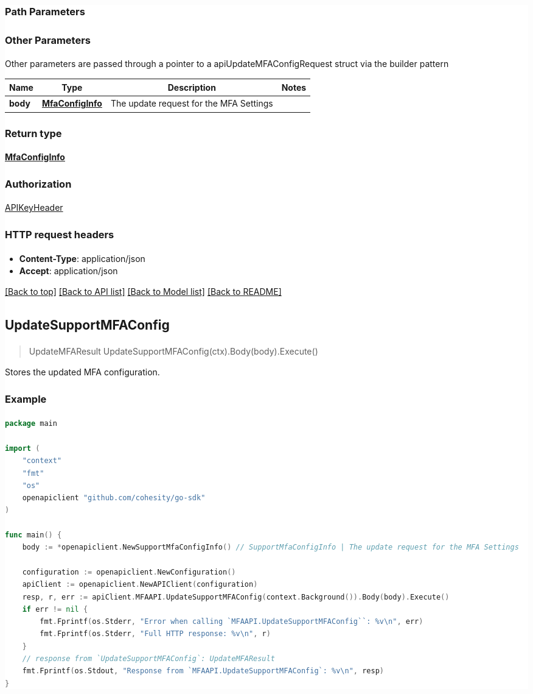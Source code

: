 ### Path Parameters



### Other Parameters

Other parameters are passed through a pointer to a apiUpdateMFAConfigRequest struct via the builder pattern


Name | Type | Description  | Notes
------------- | ------------- | ------------- | -------------
 **body** | [**MfaConfigInfo**](MfaConfigInfo.md) | The update request for the MFA Settings | 

### Return type

[**MfaConfigInfo**](MfaConfigInfo.md)

### Authorization

[APIKeyHeader](../README.md#APIKeyHeader)

### HTTP request headers

- **Content-Type**: application/json
- **Accept**: application/json

[[Back to top]](#) [[Back to API list]](../README.md#documentation-for-api-endpoints)
[[Back to Model list]](../README.md#documentation-for-models)
[[Back to README]](../README.md)


## UpdateSupportMFAConfig

> UpdateMFAResult UpdateSupportMFAConfig(ctx).Body(body).Execute()

Stores the updated MFA configuration.



### Example

```go
package main

import (
	"context"
	"fmt"
	"os"
	openapiclient "github.com/cohesity/go-sdk"
)

func main() {
	body := *openapiclient.NewSupportMfaConfigInfo() // SupportMfaConfigInfo | The update request for the MFA Settings

	configuration := openapiclient.NewConfiguration()
	apiClient := openapiclient.NewAPIClient(configuration)
	resp, r, err := apiClient.MFAAPI.UpdateSupportMFAConfig(context.Background()).Body(body).Execute()
	if err != nil {
		fmt.Fprintf(os.Stderr, "Error when calling `MFAAPI.UpdateSupportMFAConfig``: %v\n", err)
		fmt.Fprintf(os.Stderr, "Full HTTP response: %v\n", r)
	}
	// response from `UpdateSupportMFAConfig`: UpdateMFAResult
	fmt.Fprintf(os.Stdout, "Response from `MFAAPI.UpdateSupportMFAConfig`: %v\n", resp)
}
```
